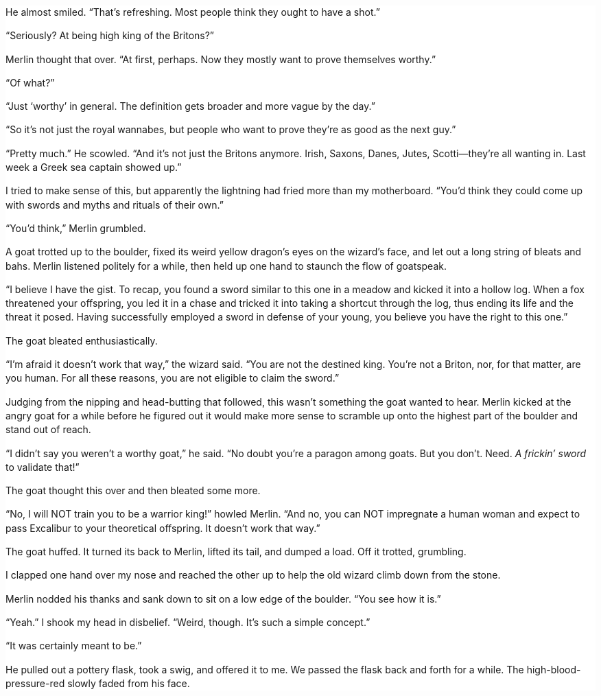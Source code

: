 He almost smiled. “That’s refreshing. Most people think they ought to have a shot.”

“Seriously? At being high king of the Britons?”

Merlin thought that over. “At first, perhaps. Now they mostly want to prove themselves worthy.”

“Of what?”

“Just ‘worthy’ in general. The definition gets broader and more vague by the day.”

“So it’s not just the royal wannabes, but people who want to prove they’re as good as the next guy.”

“Pretty much.” He scowled. “And it’s not just the Britons anymore. Irish, Saxons, Danes, Jutes, Scotti—they’re all wanting in. Last week a Greek sea captain showed up.”

I tried to make sense of this, but apparently the lightning had fried more than my motherboard. “You’d think they could come up with swords and myths and rituals of their own.”

“You’d think,” Merlin grumbled.

A goat trotted up to the boulder, fixed its weird yellow dragon’s eyes on the wizard’s face, and let out a long string of bleats and bahs. Merlin listened politely for a while, then held up one hand to staunch the flow of goatspeak.

“I believe I have the gist. To recap, you found a sword similar to this one in a meadow and kicked it into a hollow log. When a fox threatened your offspring, you led it in a chase and tricked it into taking a shortcut through the log, thus ending its life and the threat it posed. Having successfully employed a sword in defense of your young, you believe you have the right to this one.”

The goat bleated enthusiastically.

“I’m afraid it doesn’t work that way,” the wizard said. “You are not the destined king. You’re not a Briton, nor, for that matter, are you human. For all these reasons, you are not eligible to claim the sword.”

Judging from the nipping and head-butting that followed, this wasn’t something the goat wanted to hear. Merlin kicked at the angry goat for a while before he figured out it would make more sense to scramble up onto the highest part of the boulder and stand out of reach.

“I didn’t say you weren’t a worthy goat,” he said. “No doubt you’re a paragon among goats. But you don’t. Need. _A frickin’ sword_ to validate that!”

The goat thought this over and then bleated some more.

“No, I will NOT train you to be a warrior king!” howled Merlin. “And no, you can NOT impregnate a human woman and expect to pass Excalibur to your theoretical offspring. It doesn’t work that way.”

The goat huffed. It turned its back to Merlin, lifted its tail, and dumped a load. Off it trotted, grumbling.

I clapped one hand over my nose and reached the other up to help the old wizard climb down from the stone.

Merlin nodded his thanks and sank down to sit on a low edge of the boulder. “You see how it is.”

“Yeah.” I shook my head in disbelief. “Weird, though. It’s such a simple concept.”

“It was certainly meant to be.”

He pulled out a pottery flask, took a swig, and offered it to me. We passed the flask back and forth for a while. The high-blood-pressure-red slowly faded from his face.

